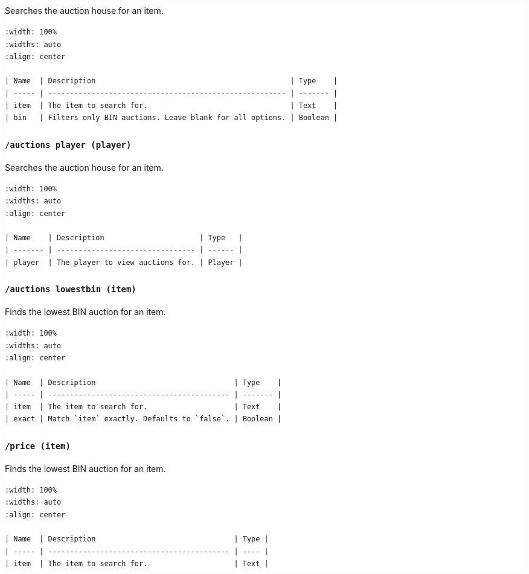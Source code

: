 Searches the auction house for an item.

```{table}
:width: 100%
:widths: auto
:align: center

| Name  | Description                                             | Type    |
| ----- | ------------------------------------------------------- | ------- |
| item  | The item to search for.                                 | Text    |
| bin   | Filters only BIN auctions. Leave blank for all options. | Boolean |
```

### `/auctions player (player)`

Searches the auction house for an item.

```{table}
:width: 100%
:widths: auto
:align: center

| Name    | Description                      | Type   |
| ------- | -------------------------------- | ------ |
| player  | The player to view auctions for. | Player |
```

### `/auctions lowestbin (item)`

Finds the lowest BIN auction for an item.

```{table}
:width: 100%
:widths: auto
:align: center

| Name  | Description                                | Type    |
| ----- | ------------------------------------------ | ------- |
| item  | The item to search for.                    | Text    |
| exact | Match `item` exactly. Defaults to `false`. | Boolean |
```

### `/price (item)`

Finds the lowest BIN auction for an item.

```{table}
:width: 100%
:widths: auto
:align: center

| Name  | Description                                | Type |
| ----- | ------------------------------------------ | ---- |
| item  | The item to search for.                    | Text |
```
